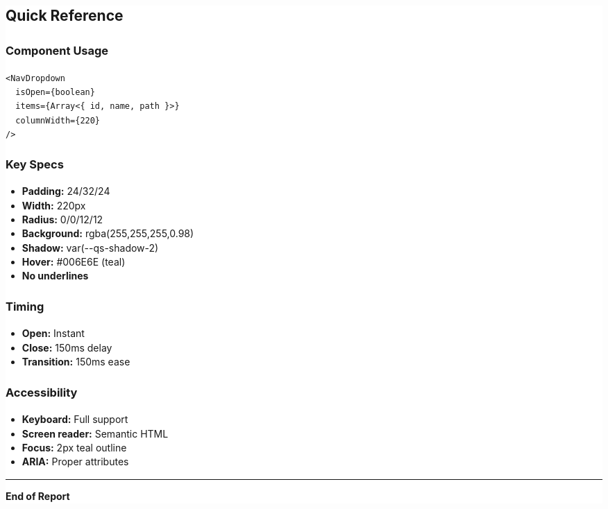 
## Quick Reference

### Component Usage
```tsx
<NavDropdown 
  isOpen={boolean}
  items={Array<{ id, name, path }>}
  columnWidth={220}
/>
```

### Key Specs
- **Padding:** 24/32/24
- **Width:** 220px
- **Radius:** 0/0/12/12
- **Background:** rgba(255,255,255,0.98)
- **Shadow:** var(--qs-shadow-2)
- **Hover:** #006E6E (teal)
- **No underlines**

### Timing
- **Open:** Instant
- **Close:** 150ms delay
- **Transition:** 150ms ease

### Accessibility
- **Keyboard:** Full support
- **Screen reader:** Semantic HTML
- **Focus:** 2px teal outline
- **ARIA:** Proper attributes

---

**End of Report**

